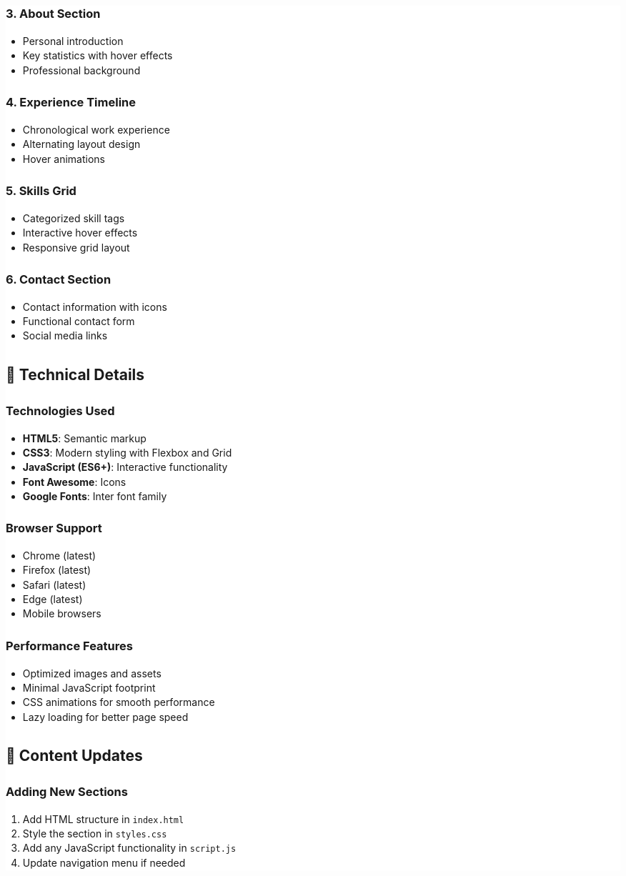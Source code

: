 ### 3. About Section
- Personal introduction
- Key statistics with hover effects
- Professional background

### 4. Experience Timeline
- Chronological work experience
- Alternating layout design
- Hover animations

### 5. Skills Grid
- Categorized skill tags
- Interactive hover effects
- Responsive grid layout

### 6. Contact Section
- Contact information with icons
- Functional contact form
- Social media links

## 🔧 Technical Details

### Technologies Used
- **HTML5**: Semantic markup
- **CSS3**: Modern styling with Flexbox and Grid
- **JavaScript (ES6+)**: Interactive functionality
- **Font Awesome**: Icons
- **Google Fonts**: Inter font family

### Browser Support
- Chrome (latest)
- Firefox (latest)
- Safari (latest)
- Edge (latest)
- Mobile browsers

### Performance Features
- Optimized images and assets
- Minimal JavaScript footprint
- CSS animations for smooth performance
- Lazy loading for better page speed

## 📝 Content Updates

### Adding New Sections
1. Add HTML structure in `index.html`
2. Style the section in `styles.css`
3. Add any JavaScript functionality in `script.js`
4. Update navigation menu if needed
